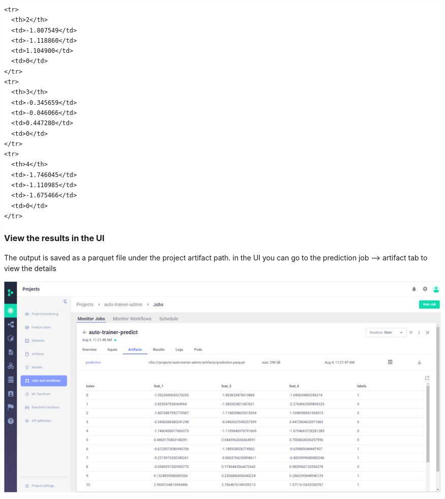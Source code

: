     <tr>
      <th>2</th>
      <td>-1.807549</td>
      <td>-1.118860</td>
      <td>1.104900</td>
      <td>0</td>
    </tr>
    <tr>
      <th>3</th>
      <td>-0.345659</td>
      <td>-0.046066</td>
      <td>0.447280</td>
      <td>0</td>
    </tr>
    <tr>
      <th>4</th>
      <td>-1.746045</td>
      <td>-1.110985</td>
      <td>-1.675466</td>
      <td>0</td>
    </tr>
  </tbody>
</table>
</div>


### View the results in the UI 

The output is saved as a parquet file under the project artifact path.
in the UI you can go to the prediction job --> artifact tab to view the details

<img src="../_static/images/prediction-results.png" alt="Jobs" width="1400"/>
